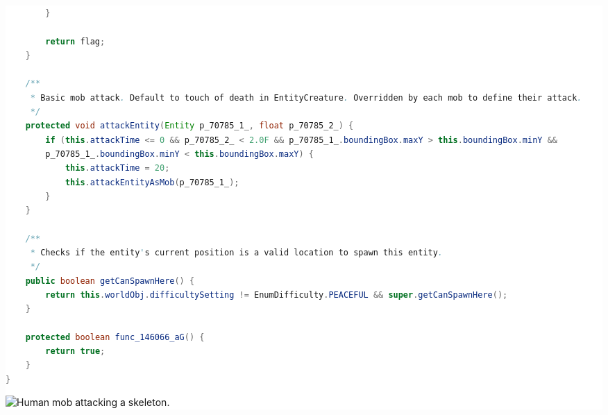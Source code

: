 ```java
        }

        return flag;
    }

    /**
     * Basic mob attack. Default to touch of death in EntityCreature. Overridden by each mob to define their attack.
     */
    protected void attackEntity(Entity p_70785_1_, float p_70785_2_) {
        if (this.attackTime <= 0 && p_70785_2_ < 2.0F && p_70785_1_.boundingBox.maxY > this.boundingBox.minY &&
        p_70785_1_.boundingBox.minY < this.boundingBox.maxY) {
            this.attackTime = 20;
            this.attackEntityAsMob(p_70785_1_);
        }
    }

    /**
     * Checks if the entity's current position is a valid location to spawn this entity.
     */
    public boolean getCanSpawnHere() {
        return this.worldObj.difficultySetting != EnumDifficulty.PEACEFUL && super.getCanSpawnHere();
    }

    protected boolean func_146066_aG() {
        return true;
    }
}
```

![Human mob attacking a skeleton.](images/appendices/a1_entity_attack.png)